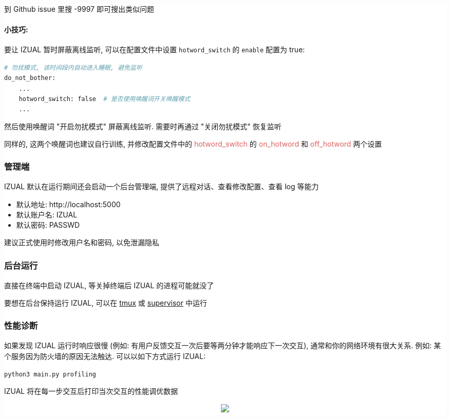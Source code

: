 到 Github issue 里搜 -9997 即可搜出类似问题

#### 小技巧:

要让 IZUAL 暂时屏蔽离线监听, 可以在配置文件中设置 `hotword_switch` 的 `enable` 配置为 true:

```bash
# 勿扰模式, 该时间段内自动进入睡眠, 避免监听
do_not_bother:
    ...
    hotword_switch: false  # 是否使用唤醒词开关唤醒模式
    ...
```

然后使用唤醒词 "开启勿扰模式" 屏蔽离线监听. 需要时再通过 "关闭勿扰模式" 恢复监听

<Alert type="success">
    同样的, 这两个唤醒词也建议自行训练, 并修改配置文件中的 <font color="#DB6161">hotword_switch</font> 的 <font color="#DB6161">on_hotword</font> 和 <font color="#DB6161">off_hotword</font> 两个设置
</Alert>

### 管理端

IZUAL 默认在运行期间还会启动一个后台管理端, 提供了远程对话、查看修改配置、查看 log 等能力

- 默认地址: http://localhost:5000
- 默认账户名: IZUAL
- 默认密码: PASSWD

建议正式使用时修改用户名和密码, 以免泄漏隐私

### 后台运行

直接在终端中启动 IZUAL, 等关掉终端后 IZUAL 的进程可能就没了

要想在后台保持运行 IZUAL, 可以在 [tmux](https://blog.csdn.net/xiaobei4929/article/details/43230385?ops_request_misc=&request_id=&biz_id=102&utm_term=tmux&utm_medium=distribute.pc_search_result.none-task-blog-2~blog~sobaiduweb~default-4-43230385.first_rank_v2_pc_rank_v29&spm=1018.2226.3001.4450) 或 [supervisor](https://blog.csdn.net/qq_29974553/article/details/118755687?ops_request_misc=%257B%2522request%255Fid%2522%253A%2522163357705216780271578096%2522%252C%2522scm%2522%253A%252220140713.130102334.pc%255Fblog.%2522%257D&request_id=163357705216780271578096&biz_id=0&utm_medium=distribute.pc_search_result.none-task-blog-2~blog~first_rank_v2~hot_rank-4-118755687.pc_v2_rank_blog_default&utm_term=supervisor&spm=1018.2226.3001.4450) 中运行

### 性能诊断

如果发现 IZUAL 运行时响应很慢 (例如: 有用户反馈交互一次后要等两分钟才能响应下一次交互), 通常和你的网络环境有很大关系. 例如: 某个服务因为防火墙的原因无法触达. 可以以如下方式运行 IZUAL:

```bash
python3 main.py profiling
```

IZUAL 将在每一步交互后打印当次交互的性能调优数据

<p style="text-align: center;">
  <img src="https://i.loli.net/2021/10/07/pHKfeaN4lE6rhyv.png" width="1050" >
</p>
